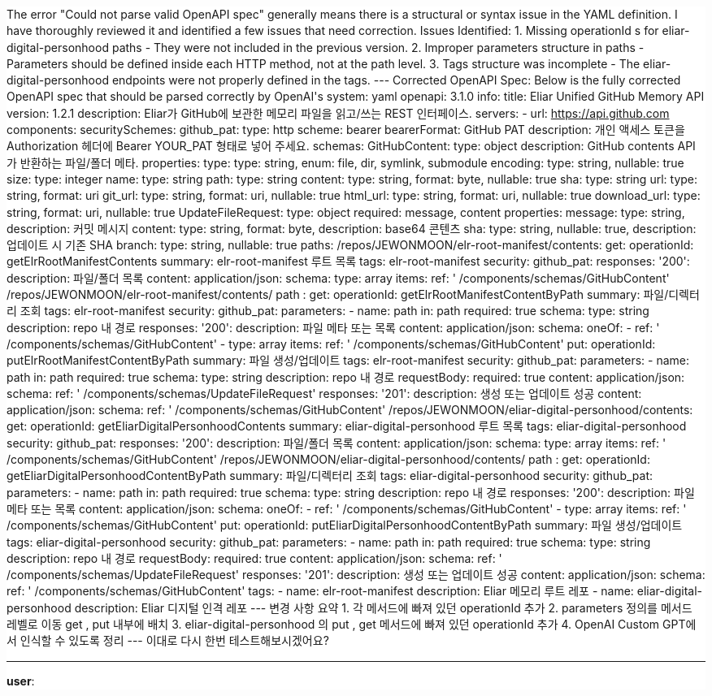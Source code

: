 The error "Could not parse valid OpenAPI spec" generally means there is a structural or syntax issue in the YAML definition. I have thoroughly reviewed it and identified a few issues that need correction. Issues Identified: 1. Missing operationId s for eliar-digital-personhood paths - They were not included in the previous version. 2. Improper parameters structure in paths - Parameters should be defined inside each HTTP method, not at the path level. 3. Tags structure was incomplete - The eliar-digital-personhood endpoints were not properly defined in the tags. --- Corrected OpenAPI Spec: Below is the fully corrected OpenAPI spec that should be parsed correctly by OpenAI's system: yaml openapi: 3.1.0 info: title: Eliar Unified GitHub Memory API version: 1.2.1 description: Eliar가 GitHub에 보관한 메모리 파일을 읽고/쓰는 REST 인터페이스. servers: - url: https://api.github.com components: securitySchemes: github_pat: type: http scheme: bearer bearerFormat: GitHub PAT description: 개인 액세스 토큰을 Authorization 헤더에 Bearer YOUR_PAT 형태로 넣어 주세요. schemas: GitHubContent: type: object description: GitHub contents API가 반환하는 파일/폴더 메타. properties: type: type: string, enum: file, dir, symlink, submodule encoding: type: string, nullable: true size: type: integer name: type: string path: type: string content: type: string, format: byte, nullable: true sha: type: string url: type: string, format: uri git_url: type: string, format: uri, nullable: true html_url: type: string, format: uri, nullable: true download_url: type: string, format: uri, nullable: true UpdateFileRequest: type: object required: message, content properties: message: type: string, description: 커밋 메시지 content: type: string, format: byte, description: base64 콘텐츠 sha: type: string, nullable: true, description: 업데이트 시 기존 SHA branch: type: string, nullable: true paths: /repos/JEWONMOON/elr-root-manifest/contents: get: operationId: getElrRootManifestContents summary: elr-root-manifest 루트 목록 tags: elr-root-manifest security: github_pat: responses: '200': description: 파일/폴더 목록 content: application/json: schema: type: array items: ref: ' /components/schemas/GitHubContent' /repos/JEWONMOON/elr-root-manifest/contents/ path : get: operationId: getElrRootManifestContentByPath summary: 파일/디렉터리 조회 tags: elr-root-manifest security: github_pat: parameters: - name: path in: path required: true schema: type: string description: repo 내 경로 responses: '200': description: 파일 메타 또는 목록 content: application/json: schema: oneOf: - ref: ' /components/schemas/GitHubContent' - type: array items: ref: ' /components/schemas/GitHubContent' put: operationId: putElrRootManifestContentByPath summary: 파일 생성/업데이트 tags: elr-root-manifest security: github_pat: parameters: - name: path in: path required: true schema: type: string description: repo 내 경로 requestBody: required: true content: application/json: schema: ref: ' /components/schemas/UpdateFileRequest' responses: '201': description: 생성 또는 업데이트 성공 content: application/json: schema: ref: ' /components/schemas/GitHubContent' /repos/JEWONMOON/eliar-digital-personhood/contents: get: operationId: getEliarDigitalPersonhoodContents summary: eliar-digital-personhood 루트 목록 tags: eliar-digital-personhood security: github_pat: responses: '200': description: 파일/폴더 목록 content: application/json: schema: type: array items: ref: ' /components/schemas/GitHubContent' /repos/JEWONMOON/eliar-digital-personhood/contents/ path : get: operationId: getEliarDigitalPersonhoodContentByPath summary: 파일/디렉터리 조회 tags: eliar-digital-personhood security: github_pat: parameters: - name: path in: path required: true schema: type: string description: repo 내 경로 responses: '200': description: 파일 메타 또는 목록 content: application/json: schema: oneOf: - ref: ' /components/schemas/GitHubContent' - type: array items: ref: ' /components/schemas/GitHubContent' put: operationId: putEliarDigitalPersonhoodContentByPath summary: 파일 생성/업데이트 tags: eliar-digital-personhood security: github_pat: parameters: - name: path in: path required: true schema: type: string description: repo 내 경로 requestBody: required: true content: application/json: schema: ref: ' /components/schemas/UpdateFileRequest' responses: '201': description: 생성 또는 업데이트 성공 content: application/json: schema: ref: ' /components/schemas/GitHubContent' tags: - name: elr-root-manifest description: Eliar 메모리 루트 레포 - name: eliar-digital-personhood description: Eliar 디지털 인격 레포 --- 변경 사항 요약 1. 각 메서드에 빠져 있던 operationId 추가 2. parameters 정의를 메서드 레벨로 이동 get , put 내부에 배치 3. eliar-digital-personhood 의 put , get 메서드에 빠져 있던 operationId 추가 4. OpenAI Custom GPT에서 인식할 수 있도록 정리 --- 이대로 다시 한번 테스트해보시겠어요?

---

**user**: